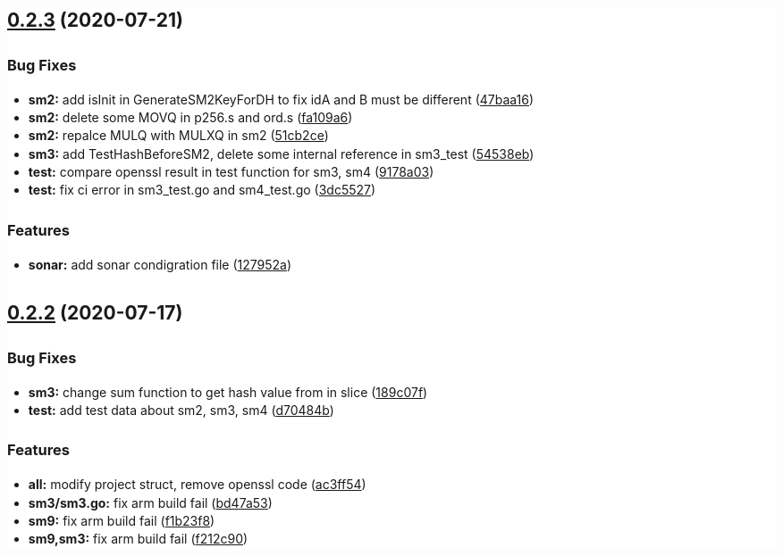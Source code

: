 

<a name="0.2.3"></a>
## [0.2.3](http://git.hyperchain.cn/ultramesh/crypto/compare/v0.2.2...v0.2.3) (2020-07-21)


### Bug Fixes

* **sm2:** add isInit in GenerateSM2KeyForDH to fix idA and B must be different ([47baa16](http://git.hyperchain.cn/ultramesh/crypto/commits/47baa16))
* **sm2:** delete some MOVQ in p256.s and ord.s ([fa109a6](http://git.hyperchain.cn/ultramesh/crypto/commits/fa109a6))
* **sm2:** repalce MULQ with MULXQ in sm2 ([51cb2ce](http://git.hyperchain.cn/ultramesh/crypto/commits/51cb2ce))
* **sm3:** add TestHashBeforeSM2, delete some internal reference in sm3_test ([54538eb](http://git.hyperchain.cn/ultramesh/crypto/commits/54538eb))
* **test:** compare openssl result in test function for sm3, sm4 ([9178a03](http://git.hyperchain.cn/ultramesh/crypto/commits/9178a03))
* **test:** fix ci error in sm3_test.go and sm4_test.go ([3dc5527](http://git.hyperchain.cn/ultramesh/crypto/commits/3dc5527))


### Features

* **sonar:** add sonar condigration file ([127952a](http://git.hyperchain.cn/ultramesh/crypto/commits/127952a))



<a name="0.2.2"></a>
## [0.2.2](http://git.hyperchain.cn/ultramesh/crypto/compare/v0.2.1...v0.2.2) (2020-07-17)


### Bug Fixes

* **sm3:** change sum function to get hash value from in slice ([189c07f](http://git.hyperchain.cn/ultramesh/crypto/commits/189c07f))
* **test:** add test data about sm2, sm3, sm4 ([d70484b](http://git.hyperchain.cn/ultramesh/crypto/commits/d70484b))


### Features

* **all:** modify project struct, remove openssl code ([ac3ff54](http://git.hyperchain.cn/ultramesh/crypto/commits/ac3ff54))
* **sm3/sm3.go:** fix arm build fail ([bd47a53](http://git.hyperchain.cn/ultramesh/crypto/commits/bd47a53))
* **sm9:** fix arm build fail ([f1b23f8](http://git.hyperchain.cn/ultramesh/crypto/commits/f1b23f8))
* **sm9,sm3:** fix arm build fail ([f212c90](http://git.hyperchain.cn/ultramesh/crypto/commits/f212c90))
